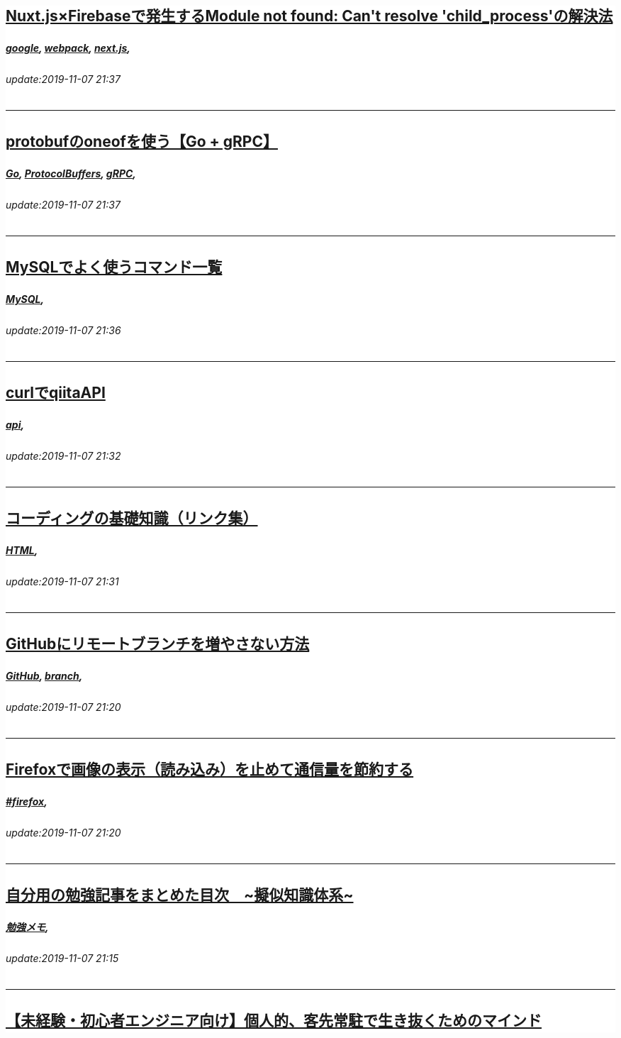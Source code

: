 ## [Nuxt.js×Firebaseで発生するModule not found: Can't resolve 'child_process'の解決法](https://qiita.com/Tak-Iwamoto/items/213e3cfb41949636f488)
##### [google](https://qiita.com/tags/google), [webpack](https://qiita.com/tags/webpack), [next.js](https://qiita.com/tags/next.js), 
###### update:2019-11-07 21:37
---
## [protobufのoneofを使う【Go + gRPC】](https://qiita.com/ta_nuki/items/3c1fd32df32a17391ec6)
##### [Go](https://qiita.com/tags/Go), [ProtocolBuffers](https://qiita.com/tags/ProtocolBuffers), [gRPC](https://qiita.com/tags/gRPC), 
###### update:2019-11-07 21:37
---
## [MySQLでよく使うコマンド一覧](https://qiita.com/JUM22676603/items/9662cda36aceb10665e9)
##### [MySQL](https://qiita.com/tags/MySQL), 
###### update:2019-11-07 21:36
---
## [curlでqiitaAPI](https://qiita.com/sanriyot/items/a2e01d28e507ec66a521)
##### [api](https://qiita.com/tags/api), 
###### update:2019-11-07 21:32
---
## [コーディングの基礎知識（リンク集）](https://qiita.com/pakchandae/items/2559bc0145d5efc2f7e8)
##### [HTML](https://qiita.com/tags/HTML), 
###### update:2019-11-07 21:31
---
## [GitHubにリモートブランチを増やさない方法](https://qiita.com/hiro_o_tama/items/861b77e40fce1f4cf37d)
##### [GitHub](https://qiita.com/tags/GitHub), [branch](https://qiita.com/tags/branch), 
###### update:2019-11-07 21:20
---
## [Firefoxで画像の表示（読み込み）を止めて通信量を節約する](https://qiita.com/samsepy/items/bf2487e9102fa0d720cb)
##### [#firefox](https://qiita.com/tags/#firefox), 
###### update:2019-11-07 21:20
---
## [自分用の勉強記事をまとめた目次　~擬似知識体系~](https://qiita.com/oekaki-hoho-ron/items/3194f560efc461ec03b0)
##### [勉強メモ](https://qiita.com/tags/勉強メモ), 
###### update:2019-11-07 21:15
---
## [【未経験・初心者エンジニア向け】個人的、客先常駐で生き抜くためのマインド](https://qiita.com/cube_3110/items/edcb32db1a537c2d937f)